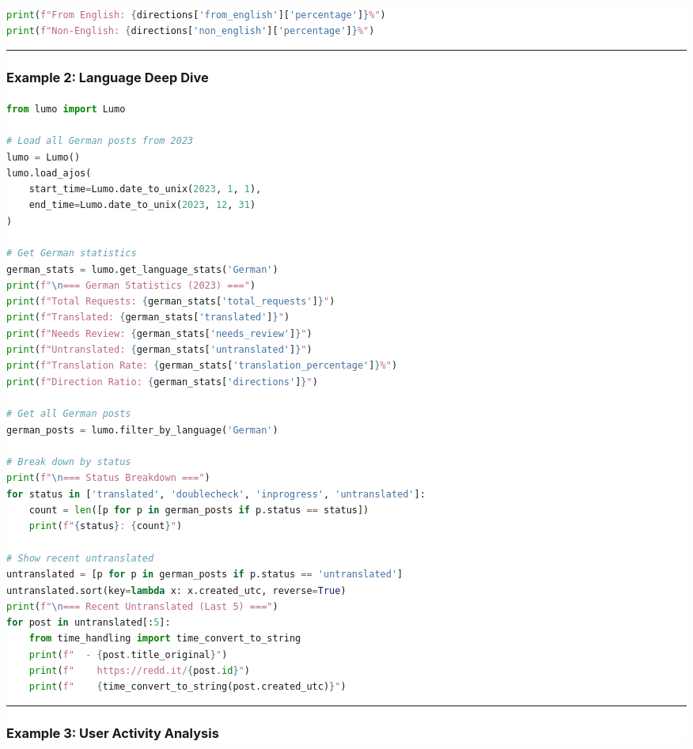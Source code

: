 ```python
print(f"From English: {directions['from_english']['percentage']}%")
print(f"Non-English: {directions['non_english']['percentage']}%")
```

---

### Example 2: Language Deep Dive

```python
from lumo import Lumo

# Load all German posts from 2023
lumo = Lumo()
lumo.load_ajos(
    start_time=Lumo.date_to_unix(2023, 1, 1),
    end_time=Lumo.date_to_unix(2023, 12, 31)
)

# Get German statistics
german_stats = lumo.get_language_stats('German')
print(f"\n=== German Statistics (2023) ===")
print(f"Total Requests: {german_stats['total_requests']}")
print(f"Translated: {german_stats['translated']}")
print(f"Needs Review: {german_stats['needs_review']}")
print(f"Untranslated: {german_stats['untranslated']}")
print(f"Translation Rate: {german_stats['translation_percentage']}%")
print(f"Direction Ratio: {german_stats['directions']}")

# Get all German posts
german_posts = lumo.filter_by_language('German')

# Break down by status
print(f"\n=== Status Breakdown ===")
for status in ['translated', 'doublecheck', 'inprogress', 'untranslated']:
    count = len([p for p in german_posts if p.status == status])
    print(f"{status}: {count}")

# Show recent untranslated
untranslated = [p for p in german_posts if p.status == 'untranslated']
untranslated.sort(key=lambda x: x.created_utc, reverse=True)
print(f"\n=== Recent Untranslated (Last 5) ===")
for post in untranslated[:5]:
    from time_handling import time_convert_to_string
    print(f"  - {post.title_original}")
    print(f"    https://redd.it/{post.id}")
    print(f"    {time_convert_to_string(post.created_utc)}")
```

---

### Example 3: User Activity Analysis
